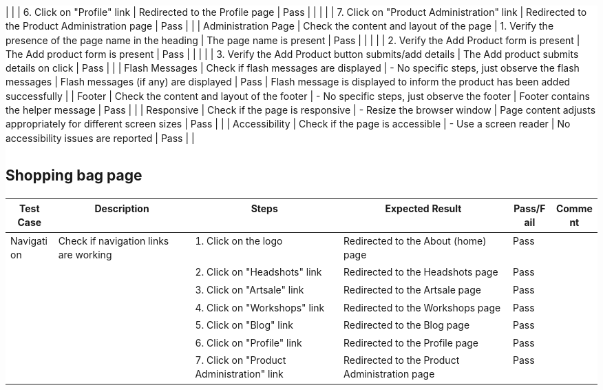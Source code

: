 |                      |                                                  | 6. Click on "Profile" link                                | Redirected to the Profile page                        | Pass      |                                                             |
|                      |                                                  | 7. Click on "Product Administration" link                 | Redirected to the Product Administration page          | Pass      |                                                             |
| Administration Page  | Check the content and layout of the page         | 1. Verify the presence of the page name in the heading     | The page name is present                              | Pass      |                                                             |
|                      |                                                  | 2. Verify the Add Product form is present                  | The Add product form is present                       | Pass      |                                                             |
|                      |                                                  | 3. Verify the Add Product button submits/add details        | The Add product submits details on click              | Pass      |                                                             |
| Flash Messages       | Check if flash messages are displayed           | - No specific steps, just observe the flash messages        | Flash messages (if any) are displayed                | Pass      | Flash message is displayed to inform the product has been added successfully |
| Footer               | Check the content and layout of the footer      | - No specific steps, just observe the footer               | Footer contains the helper message                   | Pass      |                                                             |
| Responsive           | Check if the page is responsive                 | - Resize the browser window                                | Page content adjusts appropriately for different screen sizes | Pass |                                                             |
| Accessibility        | Check if the page is accessible                | - Use a screen reader                                      | No accessibility issues are reported                 | Pass      |                                                             |

## Shopping bag page

| Test Case               | Description                                          | Steps                                                         | Expected Result                                     | Pass/Fail | Comment                                                                                                                                                  |
|-------------------------|------------------------------------------------------|---------------------------------------------------------------|-----------------------------------------------------|-----------|----------------------------------------------------------------------------------------------------------------------------------------------------------|
| Navigation              | Check if navigation links are working                | 1. Click on the logo                                           | Redirected to the About (home) page                | Pass      |                                                                                                                                                          |
|                         |                                                      | 2. Click on "Headshots" link                                   | Redirected to the Headshots page                   | Pass      |                                                                                                                                                          |
|                         |                                                      | 3. Click on "Artsale" link                                     | Redirected to the Artsale page                     | Pass      |                                                                                                                                                          |
|                         |                                                      | 4. Click on "Workshops" link                                   | Redirected to the Workshops page                   | Pass      |                                                                                                                                                          |
|                         |                                                      | 5. Click on "Blog" link                                        | Redirected to the Blog page                        | Pass      |                                                                                                                                                          |
|                         |                                                      | 6. Click on "Profile" link                                     | Redirected to the Profile page                     | Pass      |                                                                                                                                                          |
|                         |                                                      | 7. Click on "Product Administration" link                      | Redirected to the Product Administration page       | Pass      |                                                                                                                                                          |